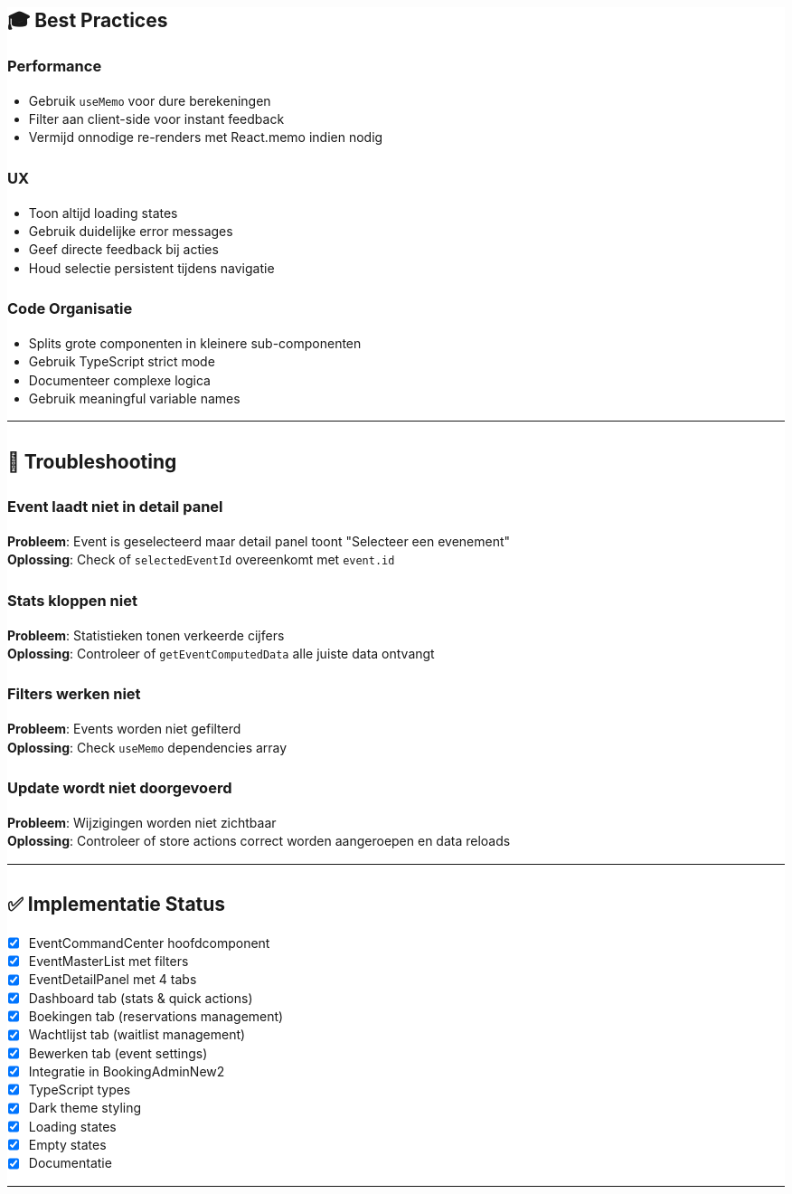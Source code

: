 
## 🎓 Best Practices

### Performance
- Gebruik `useMemo` voor dure berekeningen
- Filter aan client-side voor instant feedback
- Vermijd onnodige re-renders met React.memo indien nodig

### UX
- Toon altijd loading states
- Gebruik duidelijke error messages
- Geef directe feedback bij acties
- Houd selectie persistent tijdens navigatie

### Code Organisatie
- Splits grote componenten in kleinere sub-componenten
- Gebruik TypeScript strict mode
- Documenteer complexe logica
- Gebruik meaningful variable names

---

## 🐛 Troubleshooting

### Event laadt niet in detail panel
**Probleem**: Event is geselecteerd maar detail panel toont "Selecteer een evenement"  
**Oplossing**: Check of `selectedEventId` overeenkomt met `event.id`

### Stats kloppen niet
**Probleem**: Statistieken tonen verkeerde cijfers  
**Oplossing**: Controleer of `getEventComputedData` alle juiste data ontvangt

### Filters werken niet
**Probleem**: Events worden niet gefilterd  
**Oplossing**: Check `useMemo` dependencies array

### Update wordt niet doorgevoerd
**Probleem**: Wijzigingen worden niet zichtbaar  
**Oplossing**: Controleer of store actions correct worden aangeroepen en data reloads

---

## ✅ Implementatie Status

- [x] EventCommandCenter hoofdcomponent
- [x] EventMasterList met filters
- [x] EventDetailPanel met 4 tabs
- [x] Dashboard tab (stats & quick actions)
- [x] Boekingen tab (reservations management)
- [x] Wachtlijst tab (waitlist management)
- [x] Bewerken tab (event settings)
- [x] Integratie in BookingAdminNew2
- [x] TypeScript types
- [x] Dark theme styling
- [x] Loading states
- [x] Empty states
- [x] Documentatie

---
